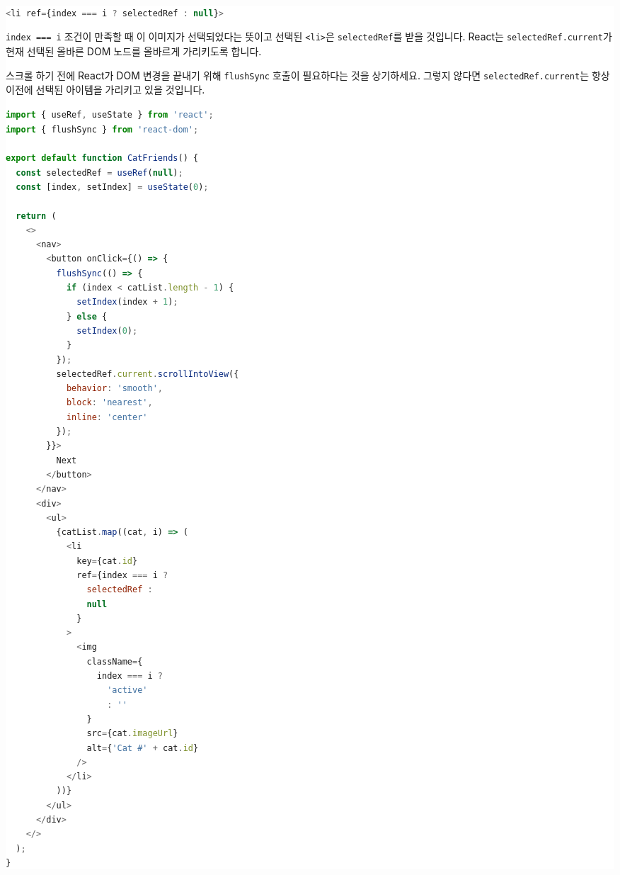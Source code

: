 ```js
<li ref={index === i ? selectedRef : null}>
```

`index === i` 조건이 만족할 때 이 이미지가 선택되었다는 뜻이고 선택된 `<li>`은 `selectedRef`를 받을 것입니다. React는 `selectedRef.current`가 현재 선택된 올바른 DOM 노드를 올바르게 가리키도록 합니다.

스크롤 하기 전에 React가 DOM 변경을 끝내기 위해 `flushSync` 호출이 필요하다는 것을 상기하세요. 그렇지 않다면 `selectedRef.current`는 항상 이전에 선택된 아이템을 가리키고 있을 것입니다.

<Sandpack>

```js
import { useRef, useState } from 'react';
import { flushSync } from 'react-dom';

export default function CatFriends() {
  const selectedRef = useRef(null);
  const [index, setIndex] = useState(0);

  return (
    <>
      <nav>
        <button onClick={() => {
          flushSync(() => {
            if (index < catList.length - 1) {
              setIndex(index + 1);
            } else {
              setIndex(0);
            }
          });
          selectedRef.current.scrollIntoView({
            behavior: 'smooth',
            block: 'nearest',
            inline: 'center'
          });            
        }}>
          Next
        </button>
      </nav>
      <div>
        <ul>
          {catList.map((cat, i) => (
            <li
              key={cat.id}
              ref={index === i ?
                selectedRef :
                null
              }
            >
              <img
                className={
                  index === i ?
                    'active'
                    : ''
                }
                src={cat.imageUrl}
                alt={'Cat #' + cat.id}
              />
            </li>
          ))}
        </ul>
      </div>
    </>
  );
}
```